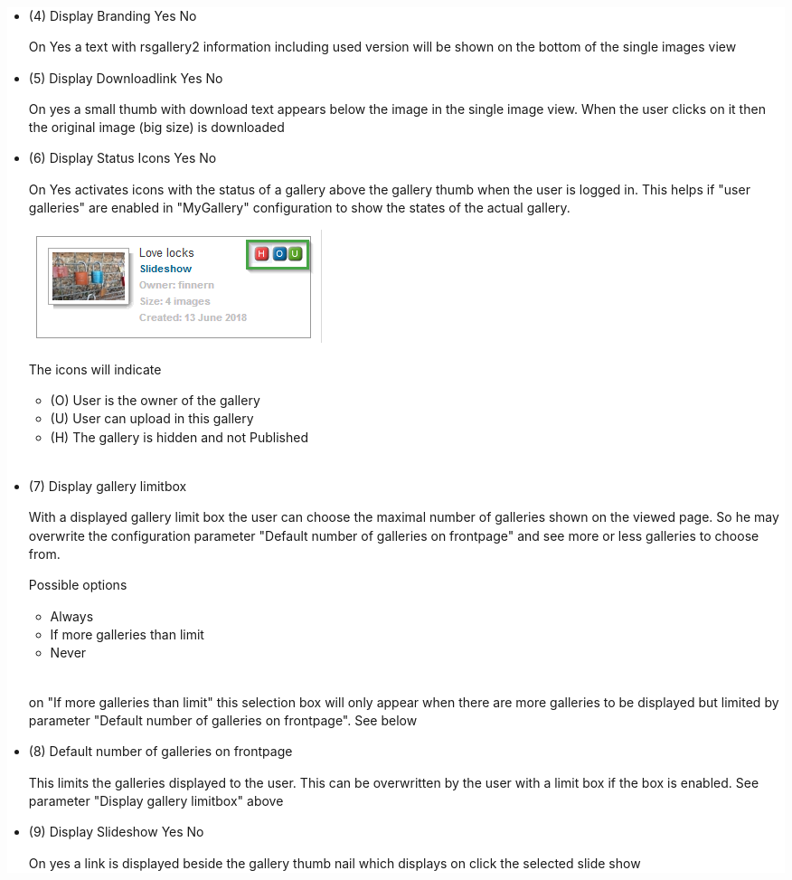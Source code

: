 * (4) Display Branding Yes No

   On Yes a text with rsgallery2 information including used version will be shown on the bottom of the single images view

* (5) Display Downloadlink Yes No

  On yes a small thumb with download text appears below the image in the single image view. When the user clicks on it then the original image (big size) is downloaded

* (6) Display Status Icons Yes No

  On Yes activates icons with the status of a gallery above the gallery thumb when the user is logged in. This helps if "user galleries" are enabled in "MyGallery" configuration to show the states of the actual gallery.

  ![Gallery status](https://github.com/RSGallery2/RSGallery2_Project/blob/master/Documentation/J!3x/ImagesUsedInDoc/Config.display.galleryStatus.png?raw=true)

     The icons will indicate     
     * (O) User is the owner of the gallery
     * (U) User can upload in this gallery
     * (H) The gallery is hidden and not Published
     <br><br>     

* (7) Display gallery limitbox

  With a displayed gallery limit box the user can choose the maximal number of galleries shown on the viewed page.
  So he may overwrite the configuration parameter "Default number of galleries on frontpage" and see more or less galleries to choose from.

  Possible options
  * Always
  * If more galleries than limit
  * Never
  <br><br>     

  on "If more galleries than limit" this selection box will only appear when there are more galleries to be displayed but limited by parameter "Default number of galleries on frontpage". See below

* (8) Default number of galleries on frontpage

  This limits the galleries displayed to the user.
  This can be overwritten by the user with a limit box if the box is enabled. See parameter "Display gallery limitbox" above

* (9) Display Slideshow Yes No

  On yes a link is displayed beside the gallery thumb nail which displays on click the selected slide show
